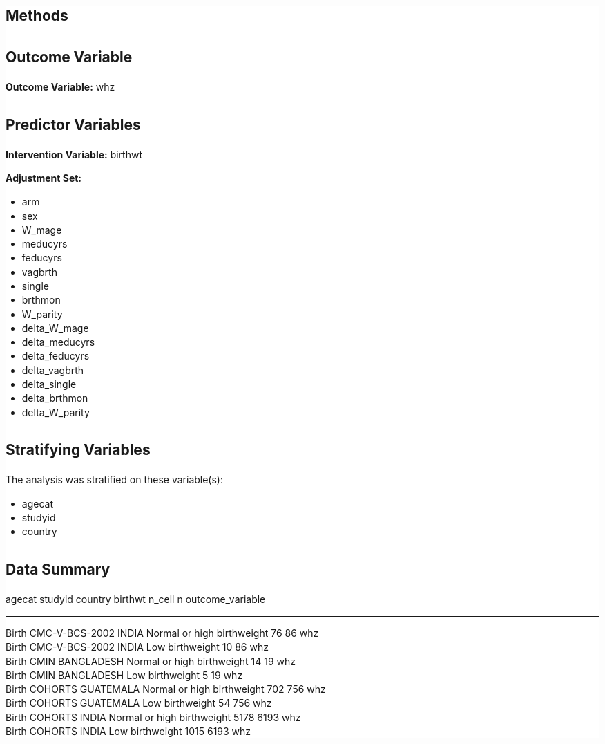 





## Methods
## Outcome Variable

**Outcome Variable:** whz

## Predictor Variables

**Intervention Variable:** birthwt

**Adjustment Set:**

* arm
* sex
* W_mage
* meducyrs
* feducyrs
* vagbrth
* single
* brthmon
* W_parity
* delta_W_mage
* delta_meducyrs
* delta_feducyrs
* delta_vagbrth
* delta_single
* delta_brthmon
* delta_W_parity

## Stratifying Variables

The analysis was stratified on these variable(s):

* agecat
* studyid
* country

## Data Summary

agecat      studyid          country                        birthwt                       n_cell       n  outcome_variable 
----------  ---------------  -----------------------------  ---------------------------  -------  ------  -----------------
Birth       CMC-V-BCS-2002   INDIA                          Normal or high birthweight        76      86  whz              
Birth       CMC-V-BCS-2002   INDIA                          Low birthweight                   10      86  whz              
Birth       CMIN             BANGLADESH                     Normal or high birthweight        14      19  whz              
Birth       CMIN             BANGLADESH                     Low birthweight                    5      19  whz              
Birth       COHORTS          GUATEMALA                      Normal or high birthweight       702     756  whz              
Birth       COHORTS          GUATEMALA                      Low birthweight                   54     756  whz              
Birth       COHORTS          INDIA                          Normal or high birthweight      5178    6193  whz              
Birth       COHORTS          INDIA                          Low birthweight                 1015    6193  whz              